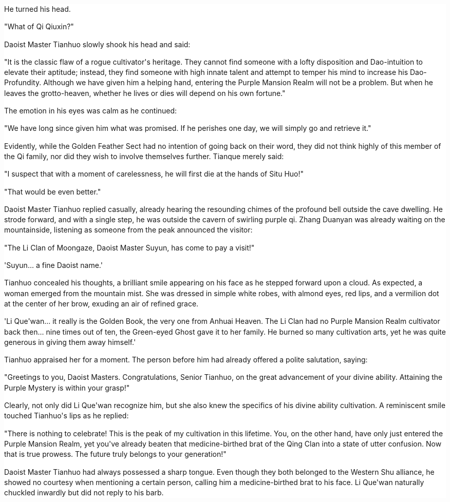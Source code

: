He turned his head.

"What of Qi Qiuxin?"

Daoist Master Tianhuo slowly shook his head and said:

"It is the classic flaw of a rogue cultivator's heritage. They cannot find someone with a lofty disposition and Dao-intuition to elevate their aptitude; instead, they find someone with high innate talent and attempt to temper his mind to increase his Dao-Profundity. Although we have given him a helping hand, entering the Purple Mansion Realm will not be a problem. But when he leaves the grotto-heaven, whether he lives or dies will depend on his own fortune."

The emotion in his eyes was calm as he continued:

"We have long since given him what was promised. If he perishes one day, we will simply go and retrieve it."

Evidently, while the Golden Feather Sect had no intention of going back on their word, they did not think highly of this member of the Qi family, nor did they wish to involve themselves further. Tianque merely said:

"I suspect that with a moment of carelessness, he will first die at the hands of Situ Huo!"

"That would be even better."

Daoist Master Tianhuo replied casually, already hearing the resounding chimes of the profound bell outside the cave dwelling. He strode forward, and with a single step, he was outside the cavern of swirling purple qi. Zhang Duanyan was already waiting on the mountainside, listening as someone from the peak announced the visitor:

"The Li Clan of Moongaze, Daoist Master Suyun, has come to pay a visit!"

'Suyun... a fine Daoist name.'

Tianhuo concealed his thoughts, a brilliant smile appearing on his face as he stepped forward upon a cloud. As expected, a woman emerged from the mountain mist. She was dressed in simple white robes, with almond eyes, red lips, and a vermilion dot at the center of her brow, exuding an air of refined grace.

'Li Que'wan... it really is the Golden Book, the very one from Anhuai Heaven. The Li Clan had no Purple Mansion Realm cultivator back then... nine times out of ten, the Green-eyed Ghost gave it to her family. He burned so many cultivation arts, yet he was quite generous in giving them away himself.'

Tianhuo appraised her for a moment. The person before him had already offered a polite salutation, saying:

"Greetings to you, Daoist Masters. Congratulations, Senior Tianhuo, on the great advancement of your divine ability. Attaining the Purple Mystery is within your grasp!"

Clearly, not only did Li Que'wan recognize him, but she also knew the specifics of his divine ability cultivation. A reminiscent smile touched Tianhuo's lips as he replied:

"There is nothing to celebrate! This is the peak of my cultivation in this lifetime. You, on the other hand, have only just entered the Purple Mansion Realm, yet you've already beaten that medicine-birthed brat of the Qing Clan into a state of utter confusion. Now that is true prowess. The future truly belongs to your generation!"

Daoist Master Tianhuo had always possessed a sharp tongue. Even though they both belonged to the Western Shu alliance, he showed no courtesy when mentioning a certain person, calling him a medicine-birthed brat to his face. Li Que'wan naturally chuckled inwardly but did not reply to his barb.
